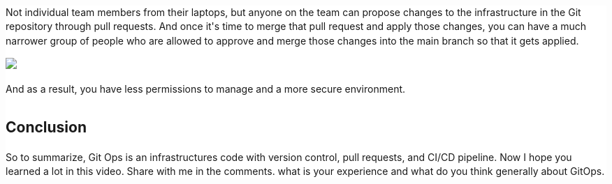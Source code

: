 
Not individual team members from their laptops, but anyone on the team can propose changes to the infrastructure in the Git repository through pull requests. And once it's time to merge that pull request and apply those changes, you can have a much narrower group of people who are allowed to approve and merge those changes into the main branch so that it gets applied.

![](https://res.cloudinary.com/brightsoftwares/image/upload/v1673389569/brightsoftwares.com.blog/y58w48jh3tmsejntfyvg.png)


And as a result, you have less permissions to manage and a more secure environment. 


## Conclusion

So to summarize, Git Ops is an infrastructures code with version control, pull requests, and CI/CD pipeline. Now I hope you learned a lot in this video. Share with me in the comments. what is your experience and what do you think generally about GitOps.